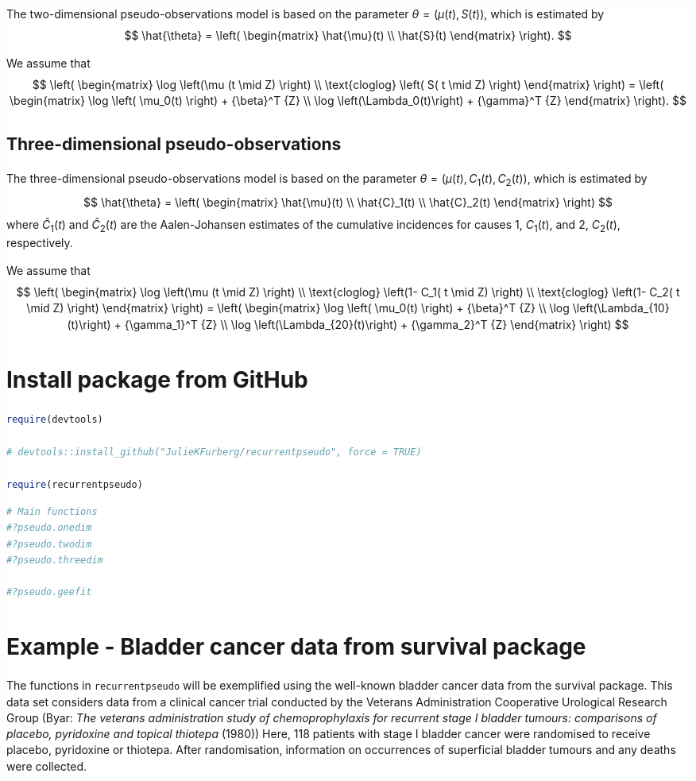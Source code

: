 The two-dimensional pseudo-observations model is based on the parameter
$\theta = (\mu(t), S(t))$, which is estimated by $$
\hat{\theta} = \left( \begin{matrix} \hat{\mu}(t) \\ \hat{S}(t) \end{matrix} \right).
$$

We assume that $$
 \left( \begin{matrix} \log \left(\mu (t \mid Z) \right) \\ \text{cloglog} \left( S( t \mid Z) \right) \end{matrix} \right) =  \left( \begin{matrix} \log \left(  \mu_0(t) \right)  + {\beta}^T {Z} \\ \log \left(\Lambda_0(t)\right) + {\gamma}^T {Z}  \end{matrix} \right).
$$

## Three-dimensional pseudo-observations

The three-dimensional pseudo-observations model is based on the
parameter $\theta = (\mu(t), C_1(t), C_2(t))$, which is estimated by $$
\hat{\theta} = \left( \begin{matrix} \hat{\mu}(t) \\ \hat{C}_1(t) \\ \hat{C}_2(t) \end{matrix} \right)
$$ where $\hat{C}_1(t)$ and $\hat{C}_2(t)$ are the Aalen-Johansen
estimates of the cumulative incidences for causes 1, $C_1(t)$, and 2,
$C_2(t)$, respectively.

We assume that $$
 \left( \begin{matrix} \log \left(\mu (t \mid Z) \right) \\ \text{cloglog} \left(1- C_1( t \mid Z) \right) \\ \text{cloglog} \left(1- C_2( t \mid Z) \right) \end{matrix} \right) =  \left( \begin{matrix} \log \left(  \mu_0(t) \right)  + {\beta}^T {Z} \\ \log \left(\Lambda_{10}(t)\right) + {\gamma_1}^T {Z} \\ \log \left(\Lambda_{20}(t)\right) + {\gamma_2}^T {Z}  \end{matrix} \right)
$$

# Install package from GitHub

``` r
require(devtools)

# devtools::install_github("JulieKFurberg/recurrentpseudo", force = TRUE)

require(recurrentpseudo)
```

``` r
# Main functions
#?pseudo.onedim
#?pseudo.twodim
#?pseudo.threedim

#?pseudo.geefit
```

# Example - Bladder cancer data from survival package

The functions in `recurrentpseudo` will be exemplified using the
well-known bladder cancer data from the survival package. This data set
considers data from a clinical cancer trial conducted by the Veterans
Administration Cooperative Urological Research Group (Byar: *The
veterans administration study of chemoprophylaxis for recurrent stage I
bladder tumours: comparisons of placebo, pyridoxine and topical
thiotepa* (1980)) Here, 118 patients with stage I bladder cancer were
randomised to receive placebo, pyridoxine or thiotepa. After
randomisation, information on occurrences of superficial bladder tumours
and any deaths were collected.

